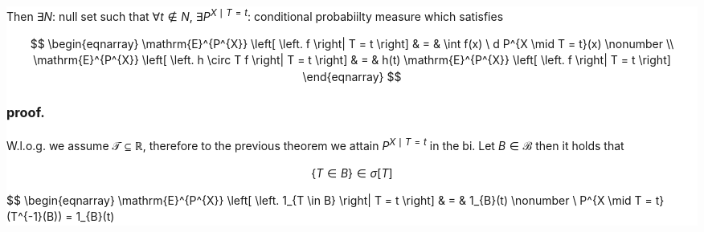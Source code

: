Then $\exists N$: null set such that $\forall t \notin N$, $\exists P^{X \mid T =t}$: conditional probabiilty measure which satisfies

$$
\begin{eqnarray}
    \mathrm{E}^{P^{X}}
    \left[
    \left.
        f
    \right|
        T = t
    \right]
    & = &
        \int
            f(x)
        \ d P^{X \mid T = t}(x)
    \nonumber
    \\
    \mathrm{E}^{P^{X}}
    \left[
    \left.
        h \circ T
        f
    \right|
        T = t
    \right]
    & = &
        h(t)
        \mathrm{E}^{P^{X}}
        \left[
        \left.
            f
        \right|
            T = t
        \right]
\end{eqnarray}
$$

### proof.
W.l.o.g. we assume $\mathcal{T} \subseteq \mathbb{R}$, therefore to the previous theorem we attain $P^{X \mid T = t}$ in the bi.
Let $B \in \mathcal{B}$ then it holds that

$$
    \{ T \in B\}
    \in
    \sigma[T]
$$

$$
\begin{eqnarray}
    \mathrm{E}^{P^{X}}
    \left[
    \left.
        1_{T \in B}
    \right|
        T = t
    \right]
    & = &
        1_{B}(t)
    \nonumber
    \\
    P^{X \mid T = t}(T^{-1}(B))
    =
    1_{B}(t)